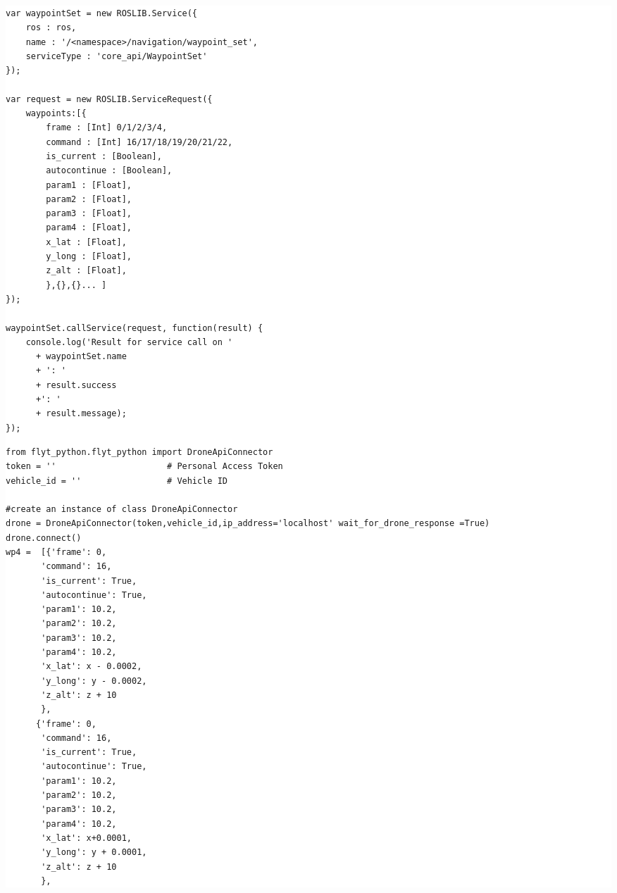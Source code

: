 ```javascript--Websocket
var waypointSet = new ROSLIB.Service({
    ros : ros,
    name : '/<namespace>/navigation/waypoint_set',
    serviceType : 'core_api/WaypointSet'
});

var request = new ROSLIB.ServiceRequest({
    waypoints:[{
        frame : [Int] 0/1/2/3/4,
        command : [Int] 16/17/18/19/20/21/22,
        is_current : [Boolean],
        autocontinue : [Boolean],
        param1 : [Float],
        param2 : [Float],
        param3 : [Float],
        param4 : [Float],
        x_lat : [Float],
        y_long : [Float],
        z_alt : [Float],
        },{},{}... ]
});

waypointSet.callService(request, function(result) {
    console.log('Result for service call on '
      + waypointSet.name
      + ': '
      + result.success
      +': '
      + result.message);
});
```

```python--flyt_python 
from flyt_python.flyt_python import DroneApiConnector
token = ''                      # Personal Access Token
vehicle_id = ''                 # Vehicle ID

#create an instance of class DroneApiConnector
drone = DroneApiConnector(token,vehicle_id,ip_address='localhost' wait_for_drone_response =True)
drone.connect()
wp4 =  [{'frame': 0,
       'command': 16,
       'is_current': True,
       'autocontinue': True,
       'param1': 10.2,
       'param2': 10.2,
       'param3': 10.2,
       'param4': 10.2,
       'x_lat': x - 0.0002,
       'y_long': y - 0.0002,
       'z_alt': z + 10
       },
      {'frame': 0,
       'command': 16,
       'is_current': True,
       'autocontinue': True,
       'param1': 10.2,
       'param2': 10.2,
       'param3': 10.2,
       'param4': 10.2,
       'x_lat': x+0.0001,
       'y_long': y + 0.0001,
       'z_alt': z + 10
       },
```